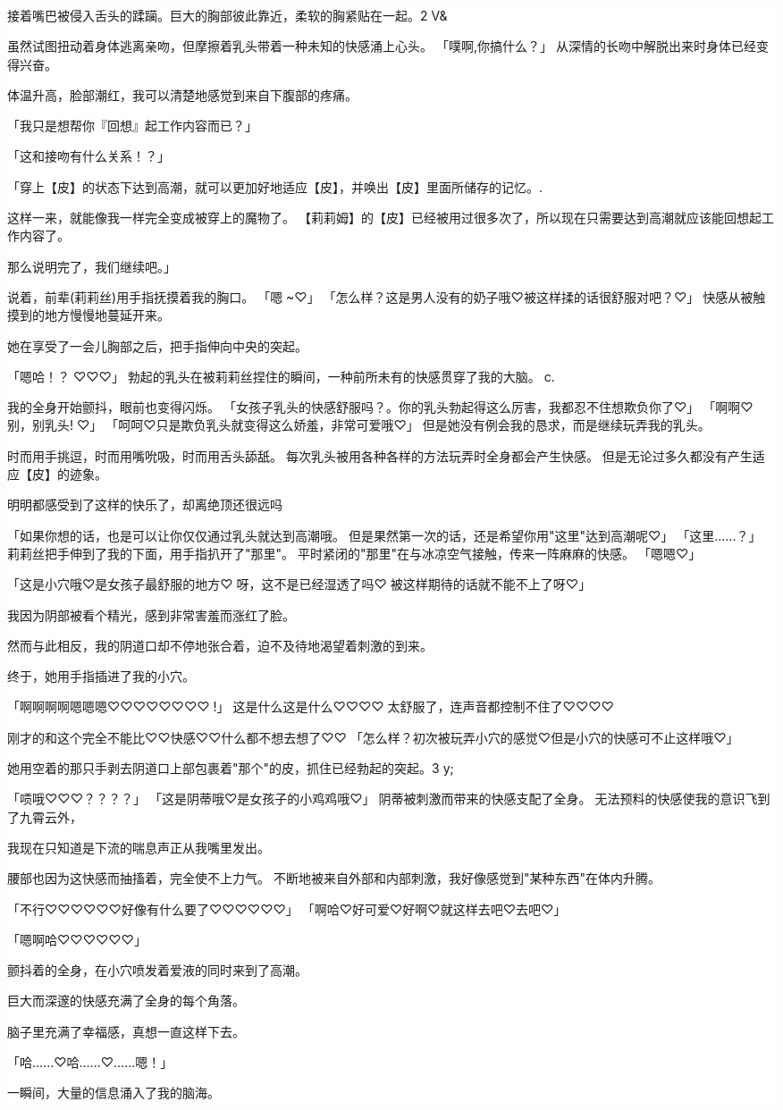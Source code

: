 接着嘴巴被侵入舌头的蹂躏。巨大的胸部彼此靠近，柔软的胸紧贴在一起。2 V&

虽然试图扭动着身体逃离亲吻，但摩擦着乳头带着一种未知的快感涌上心头。 「噗啊,你搞什么？」 从深情的长吻中解脱出来时身体已经变得兴奋。

体温升高，脸部潮红，我可以清楚地感觉到来自下腹部的疼痛。

「我只是想帮你『回想』起工作内容而已？」

「这和接吻有什么关系！？」

「穿上【皮】的状态下达到高潮，就可以更加好地适应【皮】，并唤出【皮】里面所储存的记忆。.

这样一来，就能像我一样完全变成被穿上的魔物了。 【莉莉姆】的【皮】已经被用过很多次了，所以现在只需要达到高潮就应该能回想起工作内容了。

那么说明完了，我们继续吧。」

说着，前辈(莉莉丝)用手指抚摸着我的胸口。 「嗯 ~♡」 「怎么样？这是男人没有的奶子哦♡被这样揉的话很舒服对吧？♡」 快感从被触摸到的地方慢慢地蔓延开来。

她在享受了一会儿胸部之后，把手指伸向中央的突起。

「嗯哈！？ ♡♡♡」 勃起的乳头在被莉莉丝捏住的瞬间，一种前所未有的快感贯穿了我的大脑。 c.

我的全身开始颤抖，眼前也变得闪烁。 「女孩子乳头的快感舒服吗？。你的乳头勃起得这么厉害，我都忍不住想欺负你了♡」 「啊啊♡别，别乳头! ♡」 「呵呵♡只是欺负乳头就变得这么娇羞，非常可爱哦♡」 但是她没有例会我的恳求，而是继续玩弄我的乳头。

时而用手挑逗，时而用嘴吮吸，时而用舌头舔舐。 每次乳头被用各种各样的方法玩弄时全身都会产生快感。 但是无论过多久都没有产生适应【皮】的迹象。

明明都感受到了这样的快乐了，却离绝顶还很远吗

「如果你想的话，也是可以让你仅仅通过乳头就达到高潮哦。 但是果然第一次的话，还是希望你用"这里"达到高潮呢♡」 「这里......？」 莉莉丝把手伸到了我的下面，用手指扒开了"那里"。 平时紧闭的"那里"在与冰凉空气接触，传来一阵麻麻的快感。 「嗯嗯♡」

「这是小穴哦♡是女孩子最舒服的地方♡ 呀，这不是已经湿透了吗♡ 被这样期待的话就不能不上了呀♡」

我因为阴部被看个精光，感到非常害羞而涨红了脸。

然而与此相反，我的阴道口却不停地张合着，迫不及待地渴望着刺激的到来。

终于，她用手指插进了我的小穴。

「啊啊啊啊嗯嗯嗯♡♡♡♡♡♡♡♡ !」 这是什么这是什么♡♡♡♡ 太舒服了，连声音都控制不住了♡♡♡♡

刚才的和这个完全不能比♡♡快感♡♡什么都不想去想了♡♡ 「怎么样？初次被玩弄小穴的感觉♡但是小穴的快感可不止这样哦♡」

她用空着的那只手剥去阴道口上部包裹着"那个"的皮，抓住已经勃起的突起。3 y;

「唝哦♡♡♡？？？？」 「这是阴蒂哦♡是女孩子的小鸡鸡哦♡」 阴蒂被刺激而带来的快感支配了全身。 无法预料的快感使我的意识飞到了九霄云外，

我现在只知道是下流的喘息声正从我嘴里发出。

腰部也因为这快感而抽搐着，完全使不上力气。 不断地被来自外部和内部刺激，我好像感觉到"某种东西"在体内升腾。

「不行♡♡♡♡♡♡好像有什么要了♡♡♡♡♡♡」 「啊哈♡好可爱♡好啊♡就这样去吧♡去吧♡」

「嗯啊哈♡♡♡♡♡♡」

颤抖着的全身，在小穴喷发着爱液的同时来到了高潮。

巨大而深邃的快感充满了全身的每个角落。

脑子里充满了幸福感，真想一直这样下去。

「哈......♡哈......♡......嗯！」

一瞬间，大量的信息涌入了我的脑海。
